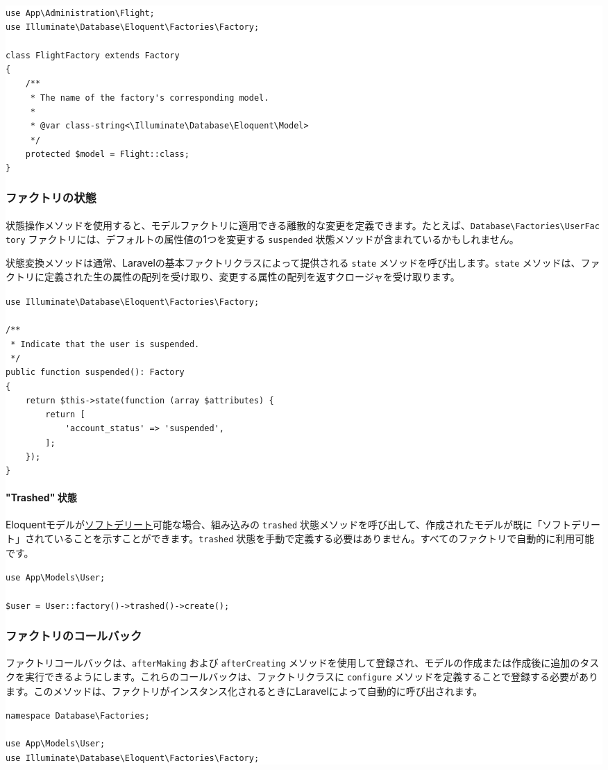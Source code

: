     use App\Administration\Flight;
    use Illuminate\Database\Eloquent\Factories\Factory;

    class FlightFactory extends Factory
    {
        /**
         * The name of the factory's corresponding model.
         *
         * @var class-string<\Illuminate\Database\Eloquent\Model>
         */
        protected $model = Flight::class;
    }

<a name="factory-states"></a>
### ファクトリの状態

状態操作メソッドを使用すると、モデルファクトリに適用できる離散的な変更を定義できます。たとえば、`Database\Factories\UserFactory` ファクトリには、デフォルトの属性値の1つを変更する `suspended` 状態メソッドが含まれているかもしれません。

状態変換メソッドは通常、Laravelの基本ファクトリクラスによって提供される `state` メソッドを呼び出します。`state` メソッドは、ファクトリに定義された生の属性の配列を受け取り、変更する属性の配列を返すクロージャを受け取ります。

    use Illuminate\Database\Eloquent\Factories\Factory;

    /**
     * Indicate that the user is suspended.
     */
    public function suspended(): Factory
    {
        return $this->state(function (array $attributes) {
            return [
                'account_status' => 'suspended',
            ];
        });
    }

<a name="trashed-state"></a>
#### "Trashed" 状態

Eloquentモデルが[ソフトデリート](eloquent.md#soft-deleting)可能な場合、組み込みの `trashed` 状態メソッドを呼び出して、作成されたモデルが既に「ソフトデリート」されていることを示すことができます。`trashed` 状態を手動で定義する必要はありません。すべてのファクトリで自動的に利用可能です。

    use App\Models\User;

    $user = User::factory()->trashed()->create();

<a name="factory-callbacks"></a>
### ファクトリのコールバック

ファクトリコールバックは、`afterMaking` および `afterCreating` メソッドを使用して登録され、モデルの作成または作成後に追加のタスクを実行できるようにします。これらのコールバックは、ファクトリクラスに `configure` メソッドを定義することで登録する必要があります。このメソッドは、ファクトリがインスタンス化されるときにLaravelによって自動的に呼び出されます。

    namespace Database\Factories;

    use App\Models\User;
    use Illuminate\Database\Eloquent\Factories\Factory;

